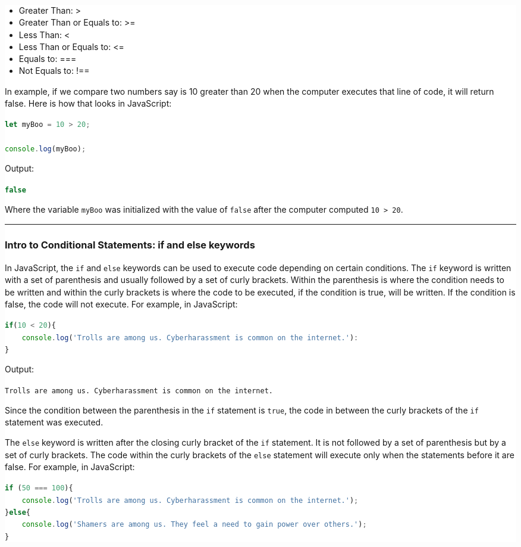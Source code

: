 * Greater Than: >
* Greater Than or Equals to: >=
* Less Than: <
* Less Than or Equals to: <=
* Equals to: ===
* Not Equals to: !==

In example, if we compare two numbers say is 10 greater than 20 when the computer executes that line of code, it will return false. Here is how that looks in JavaScript:

```javascript
let myBoo = 10 > 20;

console.log(myBoo);
```

Output:

```javascript
false
```

Where the variable `myBoo` was initialized with the value of `false` after the computer computed `10 > 20`.

---

### Intro to Conditional Statements: if and else keywords

In JavaScript, the `if` and `else` keywords can be used to execute code depending on certain conditions. The `if` keyword is written with a set of parenthesis and usually followed by a set of curly brackets. Within the parenthesis is where the condition needs to be written and within the curly brackets is where the code to be executed, if the condition is true, will be written. If the condition is false, the code will not execute. For example, in JavaScript:

```javascript
if(10 < 20){
    console.log('Trolls are among us. Cyberharassment is common on the internet.'):
}
```

Output:

```
Trolls are among us. Cyberharassment is common on the internet.
```

Since the condition between the parenthesis in the `if` statement is `true`, the code in between the curly brackets of the `if` statement was executed.

The `else` keyword is written after the closing curly bracket of the `if` statement. It is not followed by a set of parenthesis but by a set of curly brackets. The code within the curly brackets of the `else` statement will execute only when the statements before it are false. For example, in JavaScript:

```javascript
if (50 === 100){
    console.log('Trolls are among us. Cyberharassment is common on the internet.');
}else{
    console.log('Shamers are among us. They feel a need to gain power over others.');
}
```
